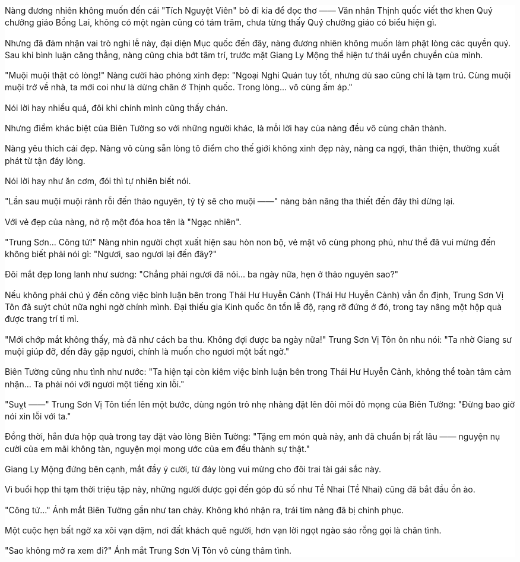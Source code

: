 Nàng đương nhiên không muốn đến cái "Tích Nguyệt Viên" bỏ đi kia để đọc thơ —— Văn nhân Thịnh quốc viết thơ khen Quý chưởng giáo Bồng Lai, không có một ngàn cũng có tám trăm, chưa từng thấy Quý chưởng giáo có biểu hiện gì.

Nhưng đã đảm nhận vai trò nghi lễ này, đại diện Mục quốc đến đây, nàng đương nhiên không muốn làm phật lòng các quyền quý. Sau khi bình luận căng thẳng, nàng cũng chia bớt tâm trí, trước mặt Giang Ly Mộng thể hiện tư thái uyển chuyển của mình.

"Muội muội thật có lòng!" Nàng cười hào phóng xinh đẹp: "Ngoại Nghi Quán tuy tốt, nhưng dù sao cũng chỉ là tạm trú. Cùng muội muội trở về nhà, ta mới coi như là dừng chân ở Thịnh quốc. Trong lòng... vô cùng ấm áp."

Nói lời hay nhiều quá, đôi khi chính mình cũng thấy chán.

Nhưng điểm khác biệt của Biên Tường so với những người khác, là mỗi lời hay của nàng đều vô cùng chân thành.

Nàng yêu thích cái đẹp. Nàng vô cùng sẵn lòng tô điểm cho thế giới không xinh đẹp này, nàng ca ngợi, thân thiện, thường xuất phát từ tận đáy lòng.

Nói lời hay như ăn cơm, đói thì tự nhiên biết nói.

"Lần sau muội muội rảnh rỗi đến thảo nguyên, tỷ tỷ sẽ cho muội ——" nàng bản năng tha thiết đến đây thì dừng lại.

Với vẻ đẹp của nàng, nở rộ một đóa hoa tên là "Ngạc nhiên".

"Trung Sơn... Công tử!" Nàng nhìn người chợt xuất hiện sau hòn non bộ, vẻ mặt vô cùng phong phú, như thể đã vui mừng đến không biết phải nói gì: "Ngươi, sao ngươi lại đến đây?"

Đôi mắt đẹp long lanh như sương: "Chẳng phải ngươi đã nói... ba ngày nữa, hẹn ở thảo nguyên sao?"

Nếu không phải chú ý đến công việc bình luận bên trong Thái Hư Huyễn Cảnh (Thái Hư Huyễn Cảnh) vẫn ổn định, Trung Sơn Vị Tôn đã suýt chút nữa nghi ngờ chính mình. Đại thiếu gia Kinh quốc ôn tồn lễ độ, rạng rỡ đứng ở đó, trong tay nâng một hộp quà được trang trí tỉ mỉ.

"Mới chớp mắt không thấy, mà đã như cách ba thu. Không đợi được ba ngày nữa!" Trung Sơn Vị Tôn ôn nhu nói: "Ta nhờ Giang sư muội giúp đỡ, đến đây gặp ngươi, chính là muốn cho ngươi một bất ngờ."

Biên Tường cũng nhu tình như nước: "Ta hiện tại còn kiêm việc bình luận bên trong Thái Hư Huyễn Cảnh, không thể toàn tâm cảm nhận... Ta phải nói với ngươi một tiếng xin lỗi."

"Suỵt ——" Trung Sơn Vị Tôn tiến lên một bước, dùng ngón trỏ nhẹ nhàng đặt lên đôi môi đỏ mọng của Biên Tường: "Đừng bao giờ nói xin lỗi với ta."

Đồng thời, hắn đưa hộp quà trong tay đặt vào lòng Biên Tường: "Tặng em món quà này, anh đã chuẩn bị rất lâu —— nguyện nụ cười của em mãi không tàn, nguyện mọi mong ước của em đều thành sự thật."

Giang Ly Mộng đứng bên cạnh, mắt đầy ý cười, từ đáy lòng vui mừng cho đôi trai tài gái sắc này.

Vì buổi họp thi tạm thời triệu tập này, những người được gọi đến góp đủ số như Tề Nhai (Tề Nhai) cũng đã bắt đầu ồn ào.

"Công tử..." Ánh mắt Biên Tường gần như tan chảy. Không khó nhận ra, trái tim nàng đã bị chinh phục.

Một cuộc hẹn bất ngờ xa xôi vạn dặm, nơi đất khách quê người, hơn vạn lời ngọt ngào sáo rỗng gọi là chân tình.

"Sao không mở ra xem đi?" Ánh mắt Trung Sơn Vị Tôn vô cùng thâm tình.
